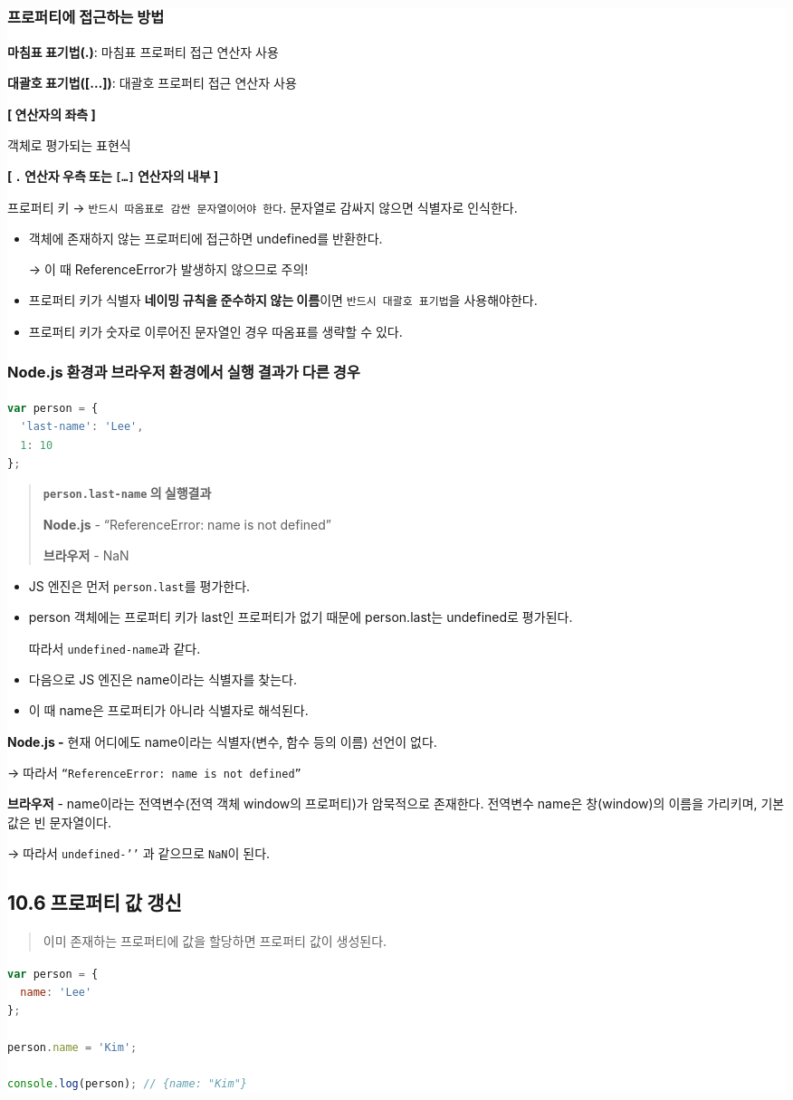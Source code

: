 ### 프로퍼티에 접근하는 방법

**마침표 표기법(.)**: 마침표 프로퍼티 접근 연산자 사용

**대괄호 표기법([…])**: 대괄호 프로퍼티 접근 연산자 사용

**[ 연산자의 좌측 ]**

객체로 평가되는 표현식

**[ `.` 연산자 우측 또는 `[…]` 연산자의 내부 ]**

프로퍼티 키 → `반드시 따옴표로 감싼 문자열이어야 한다`. 문자열로 감싸지 않으면 식별자로 인식한다.

- 객체에 존재하지 않는 프로퍼티에 접근하면 undefined를 반환한다.

  → 이 때 ReferenceError가 발생하지 않으므로 주의!

- 프로퍼티 키가 식별자 **네이밍 규칙을 준수하지 않는 이름**이면 `반드시 대괄호 표기법`을 사용해야한다.
- 프로퍼티 키가 숫자로 이루어진 문자열인 경우 따옴표를 생략할 수 있다.

### Node.js 환경과 브라우저 환경에서 실행 결과가 다른 경우

```jsx
var person = {
  'last-name': 'Lee',
  1: 10
};
```

> **`person.last-name` 의 실행결과**
>
> **Node.js** - “ReferenceError: name is not defined”
>
> **브라우저** - NaN

- JS 엔진은 먼저 `person.last`를 평가한다.
- person 객체에는 프로퍼티 키가 last인 프로퍼티가 없기 때문에 person.last는 undefined로 평가된다.

  따라서 `undefined-name`과 같다.

- 다음으로 JS 엔진은 name이라는 식별자를 찾는다.
- 이 때 name은 프로퍼티가 아니라 식별자로 해석된다.

**Node.js -** 현재 어디에도 name이라는 식별자(변수, 함수 등의 이름) 선언이 없다.

→ 따라서 `“ReferenceError: name is not defined”`

**브라우저** - name이라는 전역변수(전역 객체 window의 프로퍼티)가 암묵적으로 존재한다. 전역변수 name은 창(window)의 이름을 가리키며, 기본값은 빈 문자열이다.

→ 따라서 `undefined-’’` 과 같으므로 `NaN`이 된다.

## 10.6 프로퍼티 값 갱신

> 이미 존재하는 프로퍼티에 값을 할당하면 프로퍼티 값이 생성된다.
>

```jsx
var person = {
  name: 'Lee'
};

person.name = 'Kim';

console.log(person); // {name: "Kim"}
```


  [`${prefix}-${++i}`]: i,
  [`${prefix}-${++i}`]: i,
  [`${prefix}-${++i}`]: i